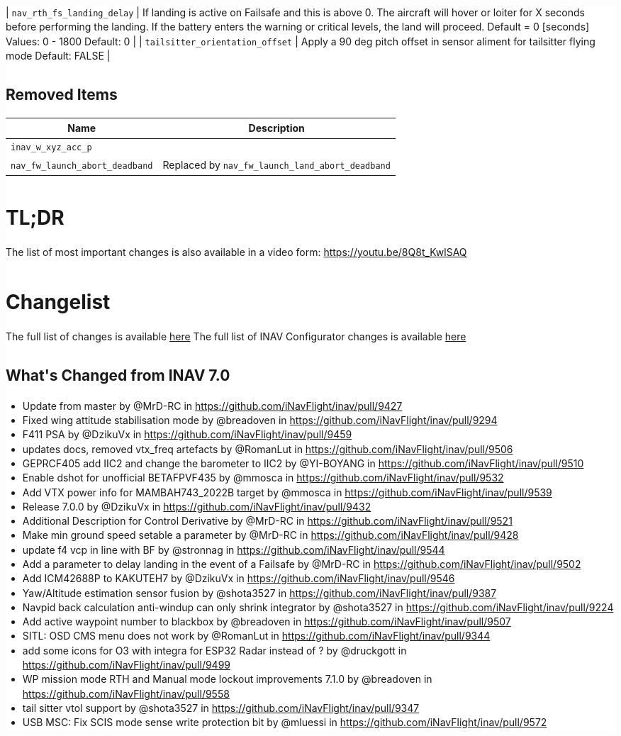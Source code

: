 | `nav_rth_fs_landing_delay` | If landing is active on Failsafe and this is above 0. The aircraft will hover or loiter for X seconds before performing the landing. If the battery enters the warning or critical levels, the land will proceed. Default = 0 [seconds] Values: 0 - 1800 Default: 0 |
| `tailsitter_orientation_offset` | Apply a 90 deg pitch offset in sensor aliment for tailsitter flying mode Default: FALSE |

## Removed Items

| Name | Description |
| ---- | ------ |
| `inav_w_xyz_acc_p` |  |
| `nav_fw_launch_abort_deadband` | Replaced by `nav_fw_launch_land_abort_deadband` |

# TL;DR

The list of most important changes is also available in a video form: https://youtu.be/8Q8t_KwlSAQ

# Changelist

The full list of changes is available [here](https://github.com/iNavFlight/inav/pulls?q=is%3Apr+milestone%3A7.1+is%3Aclosed)
The full list of INAV Configurator changes is available [here](https://github.com/iNavFlight/inav-configurator/pulls?q=is%3Apr+milestone%3A7.1+is%3Aclosed)

## What's Changed from INAV 7.0

* Update from master by @MrD-RC in https://github.com/iNavFlight/inav/pull/9427
* Fixed wing attitude stabilisation mode by @breadoven in https://github.com/iNavFlight/inav/pull/9294
* F411 PSA by @DzikuVx in https://github.com/iNavFlight/inav/pull/9459
* updates docs, removed vtx_freq artefacts by @RomanLut in https://github.com/iNavFlight/inav/pull/9506
* GEPRCF405 add IIC2 and change the barometer to IIC2 by @YI-BOYANG in https://github.com/iNavFlight/inav/pull/9510
* Enable dshot for unofficial BETAFPVF435 by @mmosca in https://github.com/iNavFlight/inav/pull/9532
* Add VTX power info for MAMBAH743_2022B target by @mmosca in https://github.com/iNavFlight/inav/pull/9539
* Release 7.0.0 by @DzikuVx in https://github.com/iNavFlight/inav/pull/9432
* Additional Description for Control Derivative by @MrD-RC in https://github.com/iNavFlight/inav/pull/9521
* Make min ground speed setable a parameter by @MrD-RC in https://github.com/iNavFlight/inav/pull/9428
* update f4 vcp in line with BF by @stronnag in https://github.com/iNavFlight/inav/pull/9544
* Add a parameter to delay landing in the event of a Failsafe by @MrD-RC in https://github.com/iNavFlight/inav/pull/9502
* Add ICM42688P to KAKUTEH7 by @DzikuVx in https://github.com/iNavFlight/inav/pull/9546
* Yaw/Altitude estimation sensor fusion by @shota3527 in https://github.com/iNavFlight/inav/pull/9387
* Navpid back calculation anti-windup can only shrink integrator by @shota3527 in https://github.com/iNavFlight/inav/pull/9224
* Add active waypoint number to blackbox by @breadoven in https://github.com/iNavFlight/inav/pull/9507
* SITL: OSD CMS menu does not work by @RomanLut in https://github.com/iNavFlight/inav/pull/9344
* add some icons for O3 with integra for ESP32 Radar instead of ? by @druckgott in https://github.com/iNavFlight/inav/pull/9499
* WP mission mode RTH and Manual mode lockout improvements 7.1.0 by @breadoven in https://github.com/iNavFlight/inav/pull/9558
* tail sitter vtol support by @shota3527 in https://github.com/iNavFlight/inav/pull/9347
* USB MSC: Fix SCIS mode sense write protection bit by @mluessi in https://github.com/iNavFlight/inav/pull/9572